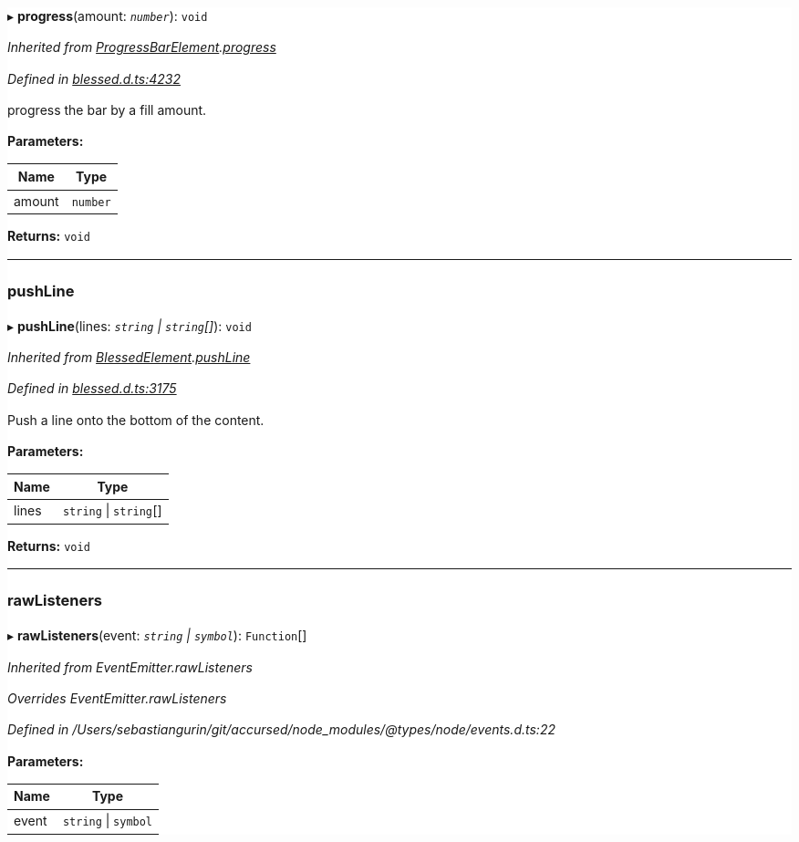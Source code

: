 ▸ **progress**(amount: *`number`*): `void`

*Inherited from [ProgressBarElement](api-classes-blessed-d-widgets.progressbarelement.md).[progress](api-classes-blessed-d-widgets.progressbarelement.md#progress)*

*Defined in [blessed.d.ts:4232](https://github.com/cancerberoSgx/accursed/blob/f66c8ce/src/declarations/blessed.d.ts#L4232)*

progress the bar by a fill amount.

**Parameters:**

| Name | Type |
| ------ | ------ |
| amount | `number` |

**Returns:** `void`

___
<a id="pushline"></a>

###  pushLine

▸ **pushLine**(lines: *`string` \| `string`[]*): `void`

*Inherited from [BlessedElement](api-classes-blessed-d-widgets.blessedelement.md).[pushLine](api-classes-blessed-d-widgets.blessedelement.md#pushline)*

*Defined in [blessed.d.ts:3175](https://github.com/cancerberoSgx/accursed/blob/f66c8ce/src/declarations/blessed.d.ts#L3175)*

Push a line onto the bottom of the content.

**Parameters:**

| Name | Type |
| ------ | ------ |
| lines | `string` \| `string`[] |

**Returns:** `void`

___
<a id="rawlisteners"></a>

###  rawListeners

▸ **rawListeners**(event: *`string` \| `symbol`*): `Function`[]

*Inherited from EventEmitter.rawListeners*

*Overrides EventEmitter.rawListeners*

*Defined in /Users/sebastiangurin/git/accursed/node_modules/@types/node/events.d.ts:22*

**Parameters:**

| Name | Type |
| ------ | ------ |
| event | `string` \| `symbol` |

